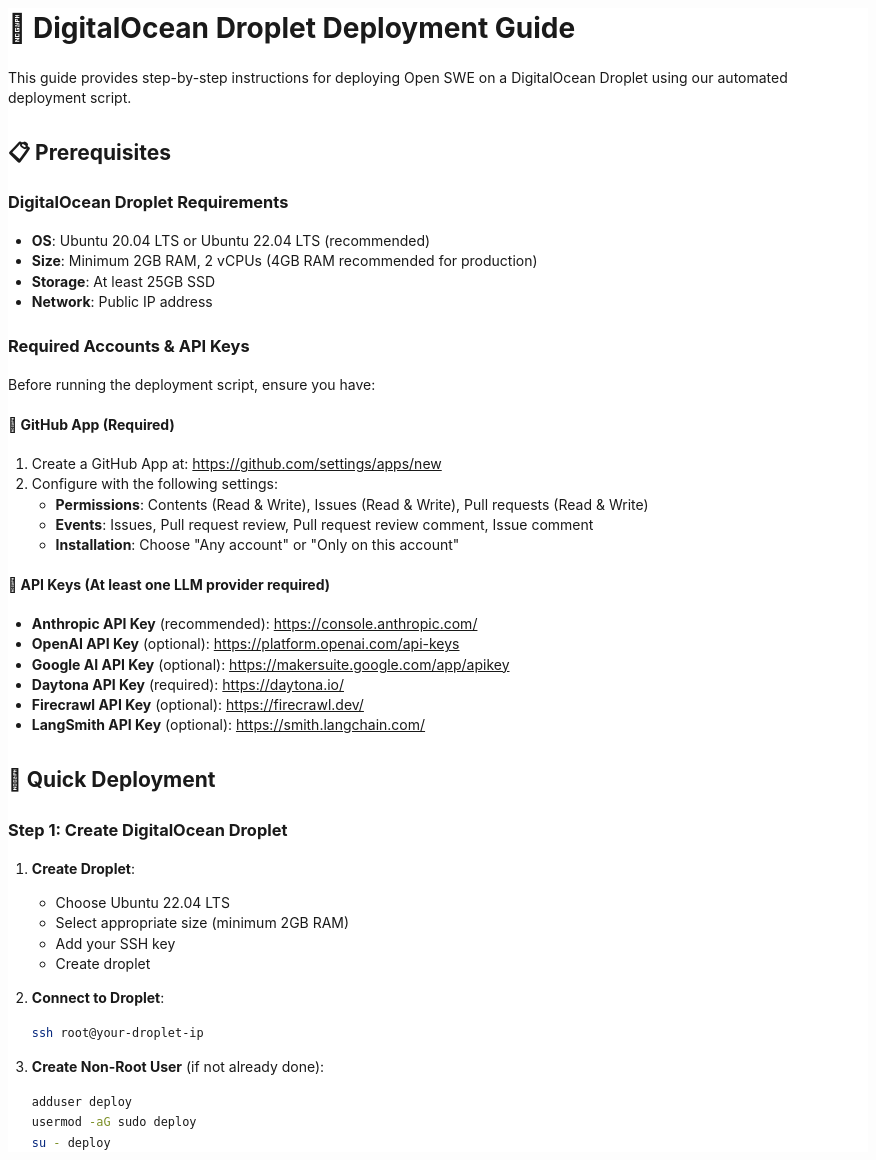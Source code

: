 # 🚀 DigitalOcean Droplet Deployment Guide

This guide provides step-by-step instructions for deploying Open SWE on a DigitalOcean Droplet using our automated deployment script.

## 📋 Prerequisites

### DigitalOcean Droplet Requirements
- **OS**: Ubuntu 20.04 LTS or Ubuntu 22.04 LTS (recommended)
- **Size**: Minimum 2GB RAM, 2 vCPUs (4GB RAM recommended for production)
- **Storage**: At least 25GB SSD
- **Network**: Public IP address

### Required Accounts & API Keys
Before running the deployment script, ensure you have:

#### 🐙 GitHub App (Required)
1. Create a GitHub App at: https://github.com/settings/apps/new
2. Configure with the following settings:
   - **Permissions**: Contents (Read & Write), Issues (Read & Write), Pull requests (Read & Write)
   - **Events**: Issues, Pull request review, Pull request review comment, Issue comment
   - **Installation**: Choose "Any account" or "Only on this account"

#### 🤖 API Keys (At least one LLM provider required)
- **Anthropic API Key** (recommended): https://console.anthropic.com/
- **OpenAI API Key** (optional): https://platform.openai.com/api-keys
- **Google AI API Key** (optional): https://makersuite.google.com/app/apikey
- **Daytona API Key** (required): https://daytona.io/
- **Firecrawl API Key** (optional): https://firecrawl.dev/
- **LangSmith API Key** (optional): https://smith.langchain.com/

## 🚀 Quick Deployment

### Step 1: Create DigitalOcean Droplet

1. **Create Droplet**:
   - Choose Ubuntu 22.04 LTS
   - Select appropriate size (minimum 2GB RAM)
   - Add your SSH key
   - Create droplet

2. **Connect to Droplet**:
   ```bash
   ssh root@your-droplet-ip
   ```

3. **Create Non-Root User** (if not already done):
   ```bash
   adduser deploy
   usermod -aG sudo deploy
   su - deploy
   ```
